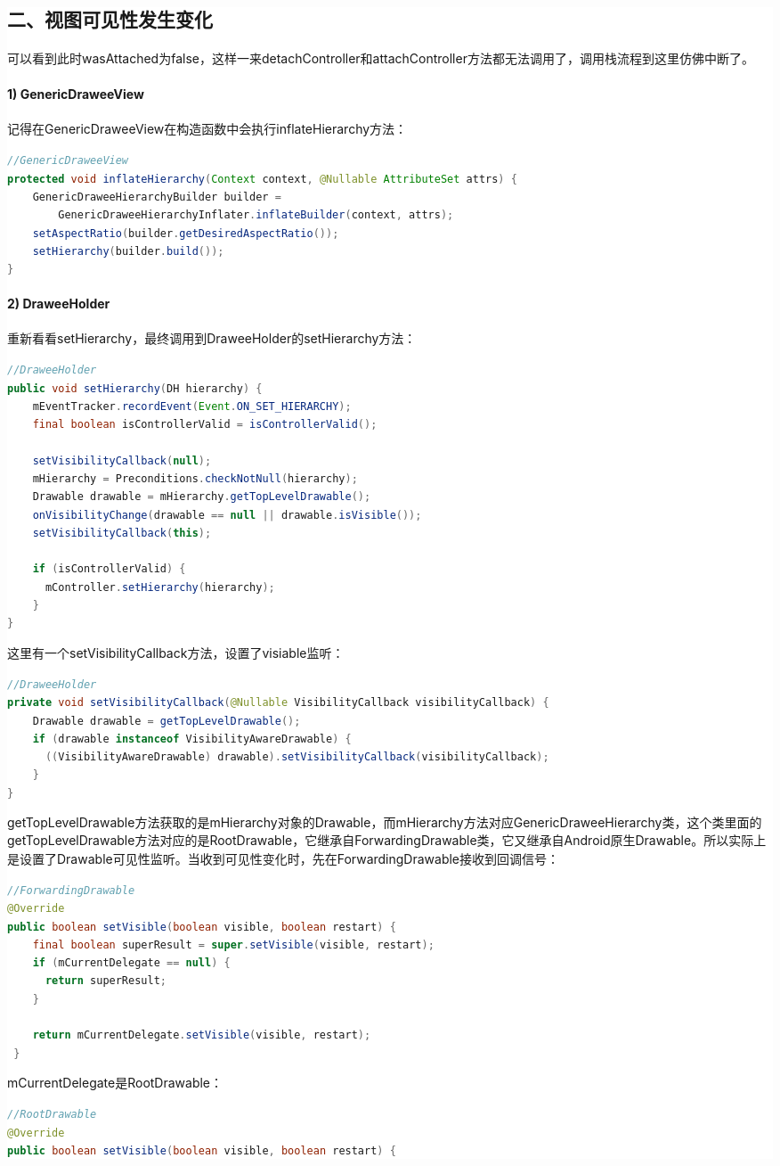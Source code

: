 ## 二、视图可见性发生变化
可以看到此时wasAttached为false，这样一来detachController和attachController方法都无法调用了，调用栈流程到这里仿佛中断了。

#### 1) GenericDraweeView
记得在GenericDraweeView在构造函数中会执行inflateHierarchy方法：
```java
//GenericDraweeView
protected void inflateHierarchy(Context context, @Nullable AttributeSet attrs) {
    GenericDraweeHierarchyBuilder builder =
        GenericDraweeHierarchyInflater.inflateBuilder(context, attrs);
    setAspectRatio(builder.getDesiredAspectRatio());
    setHierarchy(builder.build());
}
```

#### 2) DraweeHolder
重新看看setHierarchy，最终调用到DraweeHolder的setHierarchy方法：
```java
//DraweeHolder
public void setHierarchy(DH hierarchy) {
    mEventTracker.recordEvent(Event.ON_SET_HIERARCHY);
    final boolean isControllerValid = isControllerValid();

    setVisibilityCallback(null);
    mHierarchy = Preconditions.checkNotNull(hierarchy);
    Drawable drawable = mHierarchy.getTopLevelDrawable();
    onVisibilityChange(drawable == null || drawable.isVisible());
    setVisibilityCallback(this);

    if (isControllerValid) {
      mController.setHierarchy(hierarchy);
    }
}
```
这里有一个setVisibilityCallback方法，设置了visiable监听：
```java
//DraweeHolder
private void setVisibilityCallback(@Nullable VisibilityCallback visibilityCallback) {
    Drawable drawable = getTopLevelDrawable();
    if (drawable instanceof VisibilityAwareDrawable) {
      ((VisibilityAwareDrawable) drawable).setVisibilityCallback(visibilityCallback);
    }
}
```
getTopLevelDrawable方法获取的是mHierarchy对象的Drawable，而mHierarchy方法对应GenericDraweeHierarchy类，这个类里面的getTopLevelDrawable方法对应的是RootDrawable，它继承自ForwardingDrawable类，它又继承自Android原生Drawable。所以实际上是设置了Drawable可见性监听。当收到可见性变化时，先在ForwardingDrawable接收到回调信号：
```java
//ForwardingDrawable
@Override
public boolean setVisible(boolean visible, boolean restart) {
    final boolean superResult = super.setVisible(visible, restart);
    if (mCurrentDelegate == null) {
      return superResult;
    }

    return mCurrentDelegate.setVisible(visible, restart);
 }
```
mCurrentDelegate是RootDrawable：
```java
//RootDrawable
@Override
public boolean setVisible(boolean visible, boolean restart) {
```